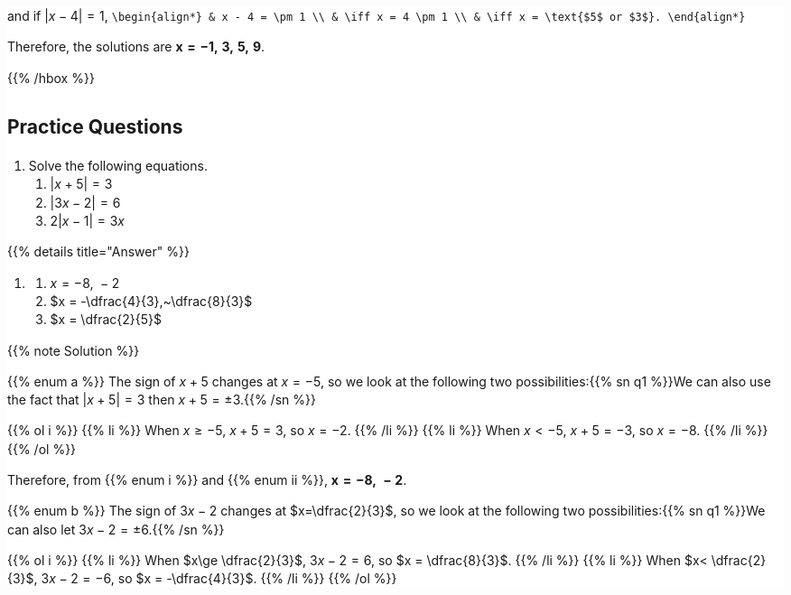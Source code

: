 and if $|x-4|=1$,
`\begin{align*}
  & x - 4 = \pm 1 \\
  & \iff x = 4 \pm 1 \\
  & \iff x = \text{$5$ or $3$}.
\end{align*}`

Therefore, the solutions are $\boldsymbol{ x = -1,~ 3,~ 5,~ 9 }.$


{{% /hbox %}}

## Practice Questions

1. Solve the following equations.
    1. $|x+5| = 3$
    2. $|3x-2| = 6$
    3. $2|x-1| = 3x$

{{% details title="Answer" %}}

1. 
    1. $x = -8,~-2$
    2. $x = -\dfrac{4}{3},~\dfrac{8}{3}$
    3. $x = \dfrac{2}{5}$

{{% note Solution %}}

{{% enum a %}}
The sign of $x+5$ changes at $x=-5$, so we look at the following two possibilities:{{% sn q1 %}}We can also use the fact that $|x+5| = 3$ then $x+5 = \pm 3$.{{% /sn %}}

{{% ol i %}}
{{% li %}}
When $x\ge -5$, $x + 5 = 3$, so $x = -2$.
{{% /li %}}
{{% li %}}
When $x< -5$, $x + 5 = -3$, so $x = -8$.
{{% /li %}}
{{% /ol %}}

Therefore, from {{% enum i %}} and {{% enum ii %}}, $\boldsymbol{ x = -8,~-2 }$.

{{% enum b %}}
The sign of $3x-2$ changes at $x=\dfrac{2}{3}$, so we look at the following two possibilities:{{% sn q1 %}}We can also let $3x - 2 = \pm 6$.{{% /sn %}}

{{% ol i %}}
{{% li %}}
When $x\ge \dfrac{2}{3}$, $3x - 2 = 6$, so $x = \dfrac{8}{3}$.
{{% /li %}}
{{% li %}}
When $x< \dfrac{2}{3}$, $3x - 2 = -6$, so $x = -\dfrac{4}{3}$.
{{% /li %}}
{{% /ol %}}

